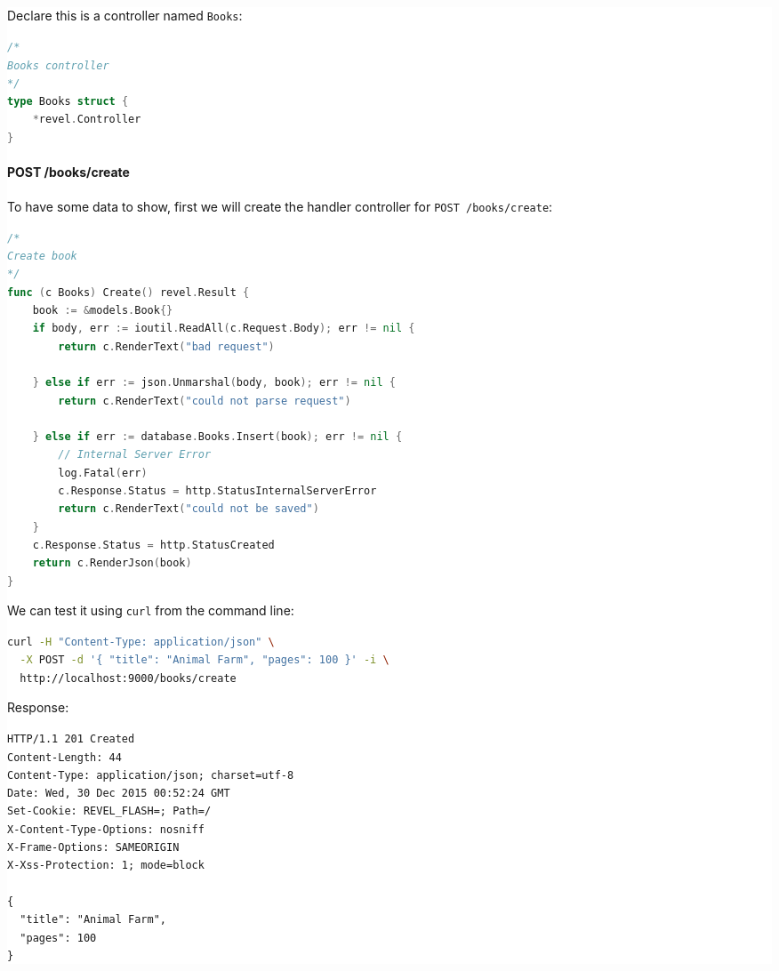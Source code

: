Declare this is a controller named `Books`:

```go
/*
Books controller
*/
type Books struct {
	*revel.Controller
}
```

#### POST /books/create

To have some data to show, first we will create the handler controller for `POST /books/create`:

```go
/*
Create book
*/
func (c Books) Create() revel.Result {
	book := &models.Book{}
	if body, err := ioutil.ReadAll(c.Request.Body); err != nil {
		return c.RenderText("bad request")

	} else if err := json.Unmarshal(body, book); err != nil {
		return c.RenderText("could not parse request")

	} else if err := database.Books.Insert(book); err != nil {
		// Internal Server Error
		log.Fatal(err)
		c.Response.Status = http.StatusInternalServerError
		return c.RenderText("could not be saved")
	}
	c.Response.Status = http.StatusCreated
	return c.RenderJson(book)
}
```

We can test it using `curl` from the command line:

```sh
curl -H "Content-Type: application/json" \
  -X POST -d '{ "title": "Animal Farm", "pages": 100 }' -i \
  http://localhost:9000/books/create
```

Response:

```txt
HTTP/1.1 201 Created
Content-Length: 44
Content-Type: application/json; charset=utf-8
Date: Wed, 30 Dec 2015 00:52:24 GMT
Set-Cookie: REVEL_FLASH=; Path=/
X-Content-Type-Options: nosniff
X-Frame-Options: SAMEORIGIN
X-Xss-Protection: 1; mode=block

{
  "title": "Animal Farm",
  "pages": 100
}
```
